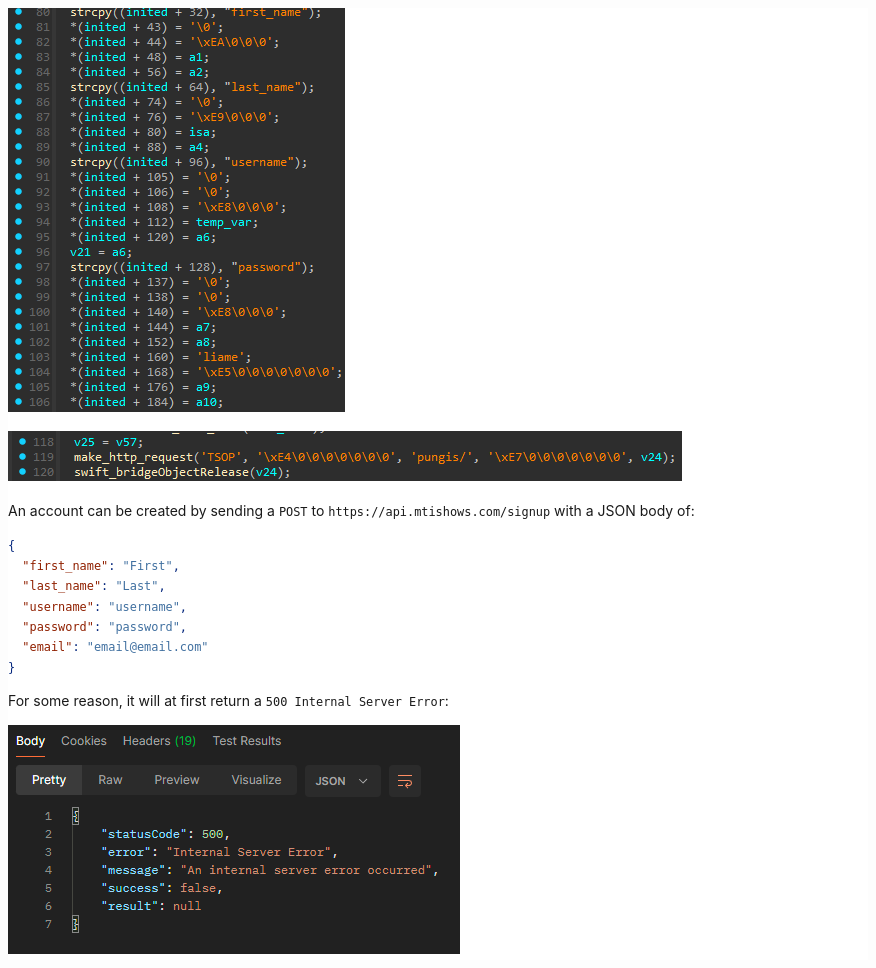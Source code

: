 ![alt text](image-9.png)

![alt text](image-8.png)

An account can be created by sending a `POST` to `https://api.mtishows.com/signup` with a JSON body of:

```json
{
  "first_name": "First",
  "last_name": "Last",
  "username": "username",
  "password": "password",
  "email": "email@email.com"
}
```

For some reason, it will at first return a `500 Internal Server Error`:

![alt text](image-10.png)

